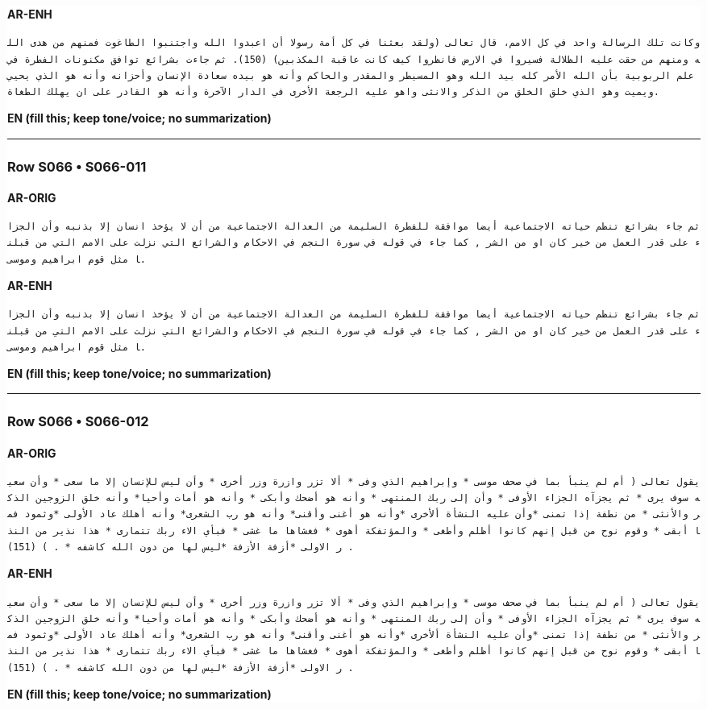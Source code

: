 **AR-ENH**
```ar
وكانت تلك الرسالة واحد في كل الامم، قال تعالى (ولقد بعثنا في كل أمة رسولا أن اعبدوا الله واجتنبوا الطاغوت فمنهم من هدى الله ومنهم من حقت عليه الظلالة فسيروا في الارض فانظروا كيف كانت عاقبة المكذبين) (150). ثم جاءت بشرائع توافق مكنونات الفطرة في علم الربوبية بأن الله الأمر كله بيد الله وهو المسيطر والمقدر والحاكم وأنه هو بيده سعادة الإنسان وأحزانه وأنه هو الذي يحيي ويميت وهو الذي خلق الخلق من الذكر والانثى واهو عليه الرجعة الأخرى في الدار الآخرة وأنه هو القادر على ان يهلك الطغاة.
```

**EN (fill this; keep tone/voice; no summarization)**
```en

```

---
### Row S066 • S066-011

**AR-ORIG**
```ar
ثم جاء بشرائع تنظم حياته الاجتماعية أيضا موافقة للفطرة السليمة من العدالة الاجتماعية من أن لا يؤخذ انسان إلا بذنبه وأن الجزاء على قدر العمل من خير كان او من الشر , كما جاء في قوله في سورة النجم في الاحكام والشرائع التي نزلت على الامم التي من قبلنا مثل قوم ابراهيم وموسى.
```

**AR-ENH**
```ar
ثم جاء بشرائع تنظم حياته الاجتماعية أيضا موافقة للفطرة السليمة من العدالة الاجتماعية من أن لا يؤخذ انسان إلا بذنبه وأن الجزاء على قدر العمل من خير كان او من الشر , كما جاء في قوله في سورة النجم في الاحكام والشرائع التي نزلت على الامم التي من قبلنا مثل قوم ابراهيم وموسى.
```

**EN (fill this; keep tone/voice; no summarization)**
```en

```

---
### Row S066 • S066-012

**AR-ORIG**
```ar
يقول تعالى ( أم لم ينبأ بما في صحف موسى * وإبراهيم الذي وفى * ألا تزر وازرة وزر أخرى * وأن ليس للإنسان إلا ما سعى * وأن سعيه سوف يرى * ثم يجزآه الجزاء الأوفى * وأن إلى ربك المنتهى * وأنه هو أضحك وأبكى * وأنه هو أمات وأحيا* وأنه خلق الزوجين الذكر والأنثى * من نطفة إذا تمنى *وأن عليه النشأة ألأخرى *وأنه هو أغنى وأقنى* وأنه هو رب الشعرى* وأنه أهلك عاد الأولى *وثمود فما أبقى * وقوم نوح من قبل إنهم كانوا أظلم وأطغى * والمؤتفكة أهوى * فغشاها ما غشى * فبأي الاء ربك تتمارى * هذا نذير من النذر الاولى *أزفة الأزفة *ليس لها من دون الله كاشفه * . ) (151) .
```

**AR-ENH**
```ar
يقول تعالى ( أم لم ينبأ بما في صحف موسى * وإبراهيم الذي وفى * ألا تزر وازرة وزر أخرى * وأن ليس للإنسان إلا ما سعى * وأن سعيه سوف يرى * ثم يجزآه الجزاء الأوفى * وأن إلى ربك المنتهى * وأنه هو أضحك وأبكى * وأنه هو أمات وأحيا* وأنه خلق الزوجين الذكر والأنثى * من نطفة إذا تمنى *وأن عليه النشأة ألأخرى *وأنه هو أغنى وأقنى* وأنه هو رب الشعرى* وأنه أهلك عاد الأولى *وثمود فما أبقى * وقوم نوح من قبل إنهم كانوا أظلم وأطغى * والمؤتفكة أهوى * فغشاها ما غشى * فبأي الاء ربك تتمارى * هذا نذير من النذر الاولى *أزفة الأزفة *ليس لها من دون الله كاشفه * . ) (151) .
```

**EN (fill this; keep tone/voice; no summarization)**
```en

```
